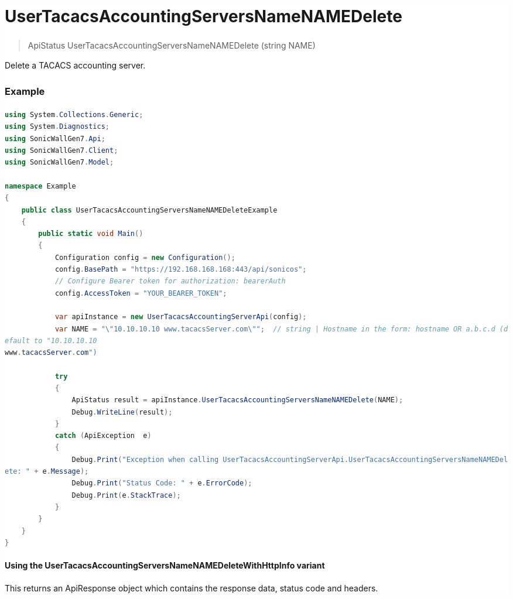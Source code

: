 <a id="usertacacsaccountingserversnamenamedelete"></a>
# **UserTacacsAccountingServersNameNAMEDelete**
> ApiStatus UserTacacsAccountingServersNameNAMEDelete (string NAME)



Delete a TACACS accounting server.

### Example
```csharp
using System.Collections.Generic;
using System.Diagnostics;
using SonicWallGen7.Api;
using SonicWallGen7.Client;
using SonicWallGen7.Model;

namespace Example
{
    public class UserTacacsAccountingServersNameNAMEDeleteExample
    {
        public static void Main()
        {
            Configuration config = new Configuration();
            config.BasePath = "https://192.168.168.168:443/api/sonicos";
            // Configure Bearer token for authorization: bearerAuth
            config.AccessToken = "YOUR_BEARER_TOKEN";

            var apiInstance = new UserTacacsAccountingServerApi(config);
            var NAME = "\"10.10.10.10 www.tacacsServer.com\"";  // string | Hostname in the form: hostname OR a.b.c.d (default to "10.10.10.10
www.tacacsServer.com")

            try
            {
                ApiStatus result = apiInstance.UserTacacsAccountingServersNameNAMEDelete(NAME);
                Debug.WriteLine(result);
            }
            catch (ApiException  e)
            {
                Debug.Print("Exception when calling UserTacacsAccountingServerApi.UserTacacsAccountingServersNameNAMEDelete: " + e.Message);
                Debug.Print("Status Code: " + e.ErrorCode);
                Debug.Print(e.StackTrace);
            }
        }
    }
}
```

#### Using the UserTacacsAccountingServersNameNAMEDeleteWithHttpInfo variant
This returns an ApiResponse object which contains the response data, status code and headers.
